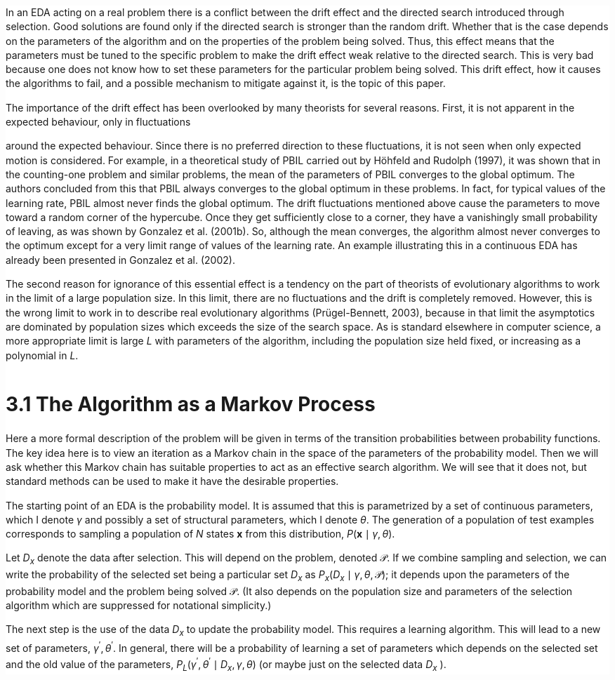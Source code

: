 In an EDA acting on a real problem there is a conflict between the drift effect and the directed search introduced through selection. Good solutions are found only if the directed search is stronger than the random drift. Whether that is the case depends on the parameters of the algorithm and on the properties of the problem being solved. Thus, this effect means that the parameters must be tuned to the specific problem to make the drift effect weak relative to the directed search. This is very bad because one does not know how to set these parameters for the particular problem being solved. This drift effect, how it causes the algorithms to fail, and a possible mechanism to mitigate against it, is the topic of this paper.

The importance of the drift effect has been overlooked by many theorists for several reasons. First, it is not apparent in the expected behaviour, only in fluctuations

around the expected behaviour. Since there is no preferred direction to these fluctuations, it is not seen when only expected motion is considered. For example, in a theoretical study of PBIL carried out by Höhfeld and Rudolph (1997), it was shown that in the counting-one problem and similar problems, the mean of the parameters of PBIL converges to the global optimum. The authors concluded from this that PBIL always converges to the global optimum in these problems. In fact, for typical values of the learning rate, PBIL almost never finds the global optimum. The drift fluctuations mentioned above cause the parameters to move toward a random corner of the hypercube. Once they get sufficiently close to a corner, they have a vanishingly small probability of leaving, as was shown by Gonzalez et al. (2001b). So, although the mean converges, the algorithm almost never converges to the optimum except for a very limit range of values of the learning rate. An example illustrating this in a continuous EDA has already been presented in Gonzalez et al. (2002).

The second reason for ignorance of this essential effect is a tendency on the part of theorists of evolutionary algorithms to work in the limit of a large population size. In this limit, there are no fluctuations and the drift is completely removed. However, this is the wrong limit to work in to describe real evolutionary algorithms (Prügel-Bennett, 2003), because in that limit the asymptotics are dominated by population sizes which exceeds the size of the search space. As is standard elsewhere in computer science, a more appropriate limit is large $L$ with parameters of the algorithm, including the population size held fixed, or increasing as a polynomial in $L$.

# 3.1 The Algorithm as a Markov Process 

Here a more formal description of the problem will be given in terms of the transition probabilities between probability functions. The key idea here is to view an iteration as a Markov chain in the space of the parameters of the probability model. Then we will ask whether this Markov chain has suitable properties to act as an effective search algorithm. We will see that it does not, but standard methods can be used to make it have the desirable properties.

The starting point of an EDA is the probability model. It is assumed that this is parametrized by a set of continuous parameters, which I denote $\gamma$ and possibly a set of structural parameters, which I denote $\theta$. The generation of a population of test examples corresponds to sampling a population of $N$ states $\mathbf{x}$ from this distribution, $P(\mathbf{x} \mid \gamma, \theta)$.

Let $D_{x}$ denote the data after selection. This will depend on the problem, denoted $\mathcal{P}$. If we combine sampling and selection, we can write the probability of the selected set being a particular set $D_{x}$ as $P_{x}\left(D_{x} \mid \gamma, \theta, \mathcal{P}\right)$; it depends upon the parameters of the probability model and the problem being solved $\mathcal{P}$. (It also depends on the population size and parameters of the selection algorithm which are suppressed for notational simplicity.)

The next step is the use of the data $D_{x}$ to update the probability model. This requires a learning algorithm. This will lead to a new set of parameters, $\gamma^{\prime}, \theta^{\prime}$. In general, there will be a probability of learning a set of parameters which depends on the selected set and the old value of the parameters, $P_{L}\left(\gamma^{\prime}, \theta^{\prime} \mid D_{x}, \gamma, \theta\right)$ (or maybe just on the selected data $D_{x}$ ).
